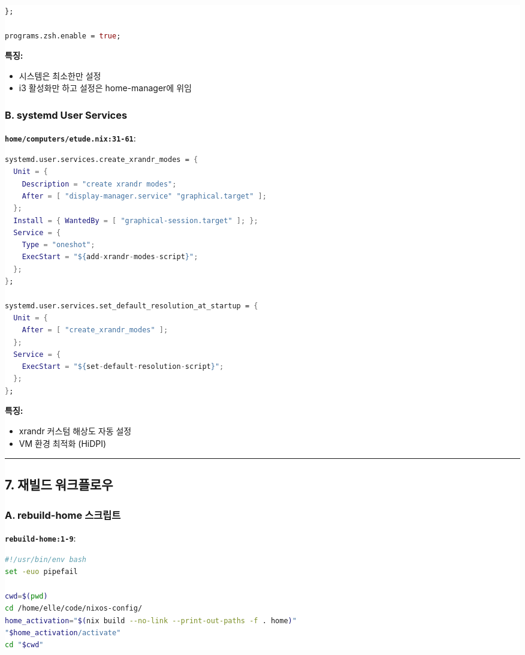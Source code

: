 ```nix
};

programs.zsh.enable = true;
```

**특징:**
- 시스템은 최소한만 설정
- i3 활성화만 하고 설정은 home-manager에 위임

### B. systemd User Services

**`home/computers/etude.nix:31-61`**:

```nix
systemd.user.services.create_xrandr_modes = {
  Unit = {
    Description = "create xrandr modes";
    After = [ "display-manager.service" "graphical.target" ];
  };
  Install = { WantedBy = [ "graphical-session.target" ]; };
  Service = {
    Type = "oneshot";
    ExecStart = "${add-xrandr-modes-script}";
  };
};

systemd.user.services.set_default_resolution_at_startup = {
  Unit = {
    After = [ "create_xrandr_modes" ];
  };
  Service = {
    ExecStart = "${set-default-resolution-script}";
  };
};
```

**특징:**
- xrandr 커스텀 해상도 자동 설정
- VM 환경 최적화 (HiDPI)

---

## 7. 재빌드 워크플로우

### A. rebuild-home 스크립트

**`rebuild-home:1-9`**:
```bash
#!/usr/bin/env bash
set -euo pipefail

cwd=$(pwd)
cd /home/elle/code/nixos-config/
home_activation="$(nix build --no-link --print-out-paths -f . home)"
"$home_activation/activate"
cd "$cwd"
```
